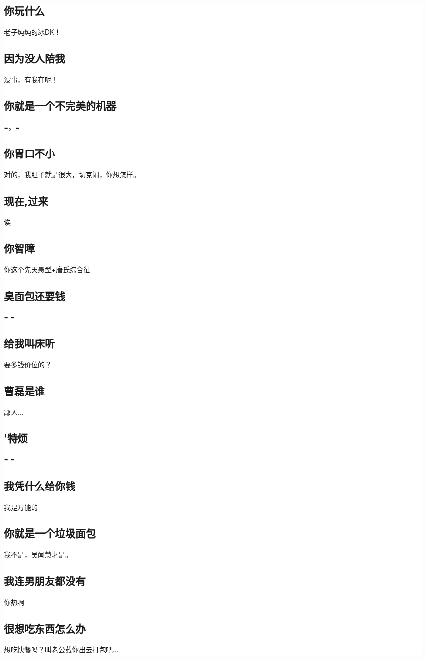 ## 你玩什么
老子纯纯的冰DK！

## 因为没人陪我
没事，有我在呢！

## 你就是一个不完美的机器
=。=

## 你胃口不小
对的，我胆子就是很大，切克闹，你想怎样。

## 现在,过来
诶

## 你智障
你这个先天愚型+唐氏综合征

## 臭面包还要钱
= =

## 给我叫床听
要多钱价位的？

## 曹磊是谁
鄙人…

## '特烦
= =

## 我凭什么给你钱
我是万能的

## 你就是一个垃圾面包
我不是，吴闻慧才是。

## 我连男朋友都没有
你热啊

## 很想吃东西怎么办
想吃快餐吗？叫老公载你出去打包吧…
